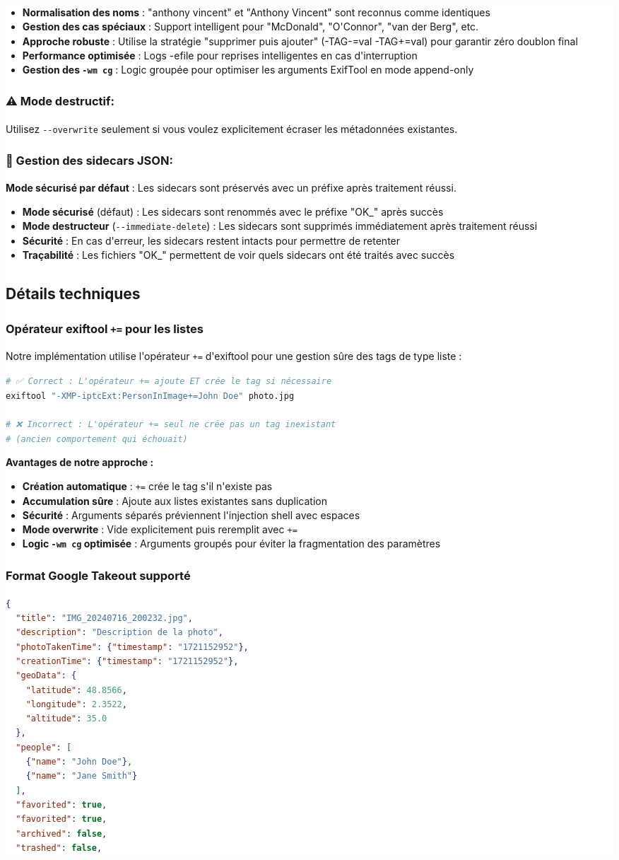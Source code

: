 - **Normalisation des noms** : "anthony vincent" et "Anthony Vincent" sont reconnus comme identiques
- **Gestion des cas spéciaux** : Support intelligent pour "McDonald", "O'Connor", "van der Berg", etc.
- **Approche robuste** : Utilise la stratégie "supprimer puis ajouter" (-TAG-=val -TAG+=val) pour garantir zéro doublon final
- **Performance optimisée** : Logs -efile pour reprises intelligentes en cas d'interruption
- **Gestion des `-wm cg`** : Logic groupée pour optimiser les arguments ExifTool en mode append-only

### ⚠️ Mode destructif:
Utilisez `--overwrite` seulement si vous voulez explicitement écraser les métadonnées existantes.

### 🔐 Gestion des sidecars JSON:
**Mode sécurisé par défaut** : Les sidecars sont préservés avec un préfixe après traitement réussi.

- **Mode sécurisé** (défaut) : Les sidecars sont renommés avec le préfixe "OK_" après succès
- **Mode destructeur** (`--immediate-delete`) : Les sidecars sont supprimés immédiatement après traitement réussi
- **Sécurité** : En cas d'erreur, les sidecars restent intacts pour permettre de retenter
- **Traçabilité** : Les fichiers "OK_" permettent de voir quels sidecars ont été traités avec succès

## Détails techniques

### Opérateur exiftool `+=` pour les listes
Notre implémentation utilise l'opérateur `+=` d'exiftool pour une gestion sûre des tags de type liste :

```bash
# ✅ Correct : L'opérateur += ajoute ET crée le tag si nécessaire
exiftool "-XMP-iptcExt:PersonInImage+=John Doe" photo.jpg

# ❌ Incorrect : L'opérateur += seul ne crée pas un tag inexistant
# (ancien comportement qui échouait)
```

**Avantages de notre approche :**
- **Création automatique** : `+=` crée le tag s'il n'existe pas
- **Accumulation sûre** : Ajoute aux listes existantes sans duplication
- **Sécurité** : Arguments séparés préviennent l'injection shell avec espaces
- **Mode overwrite** : Vide explicitement puis reremplit avec `+=`
- **Logic `-wm cg` optimisée** : Arguments groupés pour éviter la fragmentation des paramètres

### Format Google Takeout supporté
```json
{
  "title": "IMG_20240716_200232.jpg",
  "description": "Description de la photo",
  "photoTakenTime": {"timestamp": "1721152952"},
  "creationTime": {"timestamp": "1721152952"},
  "geoData": {
    "latitude": 48.8566,
    "longitude": 2.3522,
    "altitude": 35.0
  },
  "people": [
    {"name": "John Doe"},
    {"name": "Jane Smith"}
  ],
  "favorited": true,
  "favorited": true,
  "archived": false,
  "trashed": false,
```